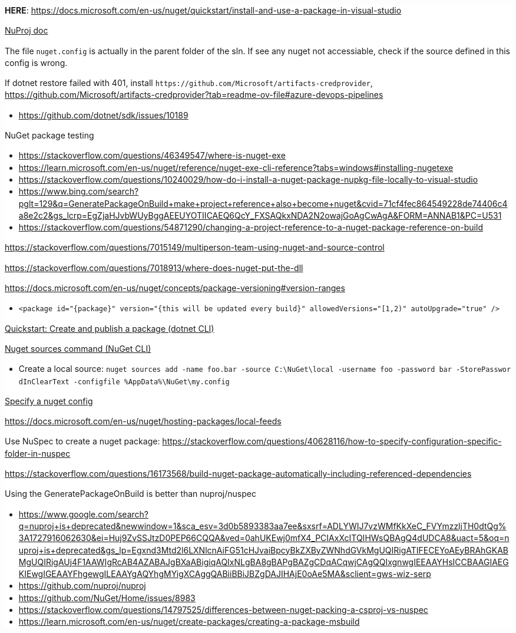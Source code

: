 **HERE**: <https://docs.microsoft.com/en-us/nuget/quickstart/install-and-use-a-package-in-visual-studio>

[NuProj doc](http://nuproj.net/documentation/)

The file `nuget.config` is actually in the parent folder of the sln. If see any nuget not accessiable, check if the source defined in this config is wrong.

If dotnet restore failed with 401, install `https://github.com/Microsoft/artifacts-credprovider`, <https://github.com/Microsoft/artifacts-credprovider?tab=readme-ov-file#azure-devops-pipelines>

- <https://github.com/dotnet/sdk/issues/10189>

NuGet package testing

- <https://stackoverflow.com/questions/46349547/where-is-nuget-exe>
- <https://learn.microsoft.com/en-us/nuget/reference/nuget-exe-cli-reference?tabs=windows#installing-nugetexe>
- <https://stackoverflow.com/questions/10240029/how-do-i-install-a-nuget-package-nupkg-file-locally-to-visual-studio>
- <https://www.bing.com/search?pglt=129&q=GeneratePackageOnBuild+make+project+reference+also+become+nuget&cvid=71cf4fec864549228de74406c4a8e2c2&gs_lcrp=EgZjaHJvbWUyBggAEEUYOTIICAEQ6QcY_FXSAQkxNDA2N2owajGoAgCwAgA&FORM=ANNAB1&PC=U531>
- <https://stackoverflow.com/questions/54871290/changing-a-project-reference-to-a-nuget-package-reference-on-build>

<https://stackoverflow.com/questions/7015149/multiperson-team-using-nuget-and-source-control>

<https://stackoverflow.com/questions/7018913/where-does-nuget-put-the-dll>

<https://docs.microsoft.com/en-us/nuget/concepts/package-versioning#version-ranges>

- `<package id="{package}" version="{this will be updated every build}" allowedVersions="[1,2)" autoUpgrade="true" />`

[Quickstart: Create and publish a package (dotnet CLI)](https://docs.microsoft.com/en-us/nuget/quickstart/create-and-publish-a-package-using-the-dotnet-cli)

[Nuget sources command (NuGet CLI)](https://docs.microsoft.com/en-us/nuget/reference/cli-reference/cli-ref-sources)

- Create a local source: `nuget sources add -name foo.bar -source C:\NuGet\local -username foo -password bar -StorePasswordInClearText -configfile %AppData%\NuGet\my.config`

[Specify a nuget config](https://stackoverflow.com/questions/46795035/project-specific-nuget-config-with-net-core-code#:~:text=Project-specific%20NuGet.Config%20files%20located%20in%20any%20folder%20from,file%20to%20give%20that%20project%20a%20specific%20configuration.)

<https://docs.microsoft.com/en-us/nuget/hosting-packages/local-feeds>

Use NuSpec to create a nuget package: <https://stackoverflow.com/questions/40628116/how-to-specify-configuration-specific-folder-in-nuspec>

<https://stackoverflow.com/questions/16173568/build-nuget-package-automatically-including-referenced-dependencies>

Using the GeneratePackageOnBuild is better than nuproj/nuspec

- <https://www.google.com/search?q=nuproj+is+deprecated&newwindow=1&sca_esv=3d0b5893383aa7ee&sxsrf=ADLYWIJ7vzWMfKkXeC_FVYmzzljTH0dtQg%3A1727916062630&ei=Huj9ZvSSJtzD0PEP66CQQA&ved=0ahUKEwj0mfX4_PCIAxXcITQIHWsQBAgQ4dUDCA8&uact=5&oq=nuproj+is+deprecated&gs_lp=Egxnd3Mtd2l6LXNlcnAiFG51cHJvaiBpcyBkZXByZWNhdGVkMgUQIRigATIFECEYoAEyBRAhGKABMgUQIRigAUj4F1AAWIgRcAB4AZABAJgBXaABigiqAQIxNLgBA8gBAPgBAZgCDqACqwjCAgQQIxgnwgIEEAAYHsICCBAAGIAEGKIEwgIGEAAYFhgewgILEAAYgAQYhgMYigXCAggQABiiBBiJBZgDAJIHAjE0oAe5MA&sclient=gws-wiz-serp>
- <https://github.com/nuproj/nuproj>
- <https://github.com/NuGet/Home/issues/8983>
- <https://stackoverflow.com/questions/14797525/differences-between-nuget-packing-a-csproj-vs-nuspec>
- <https://learn.microsoft.com/en-us/nuget/create-packages/creating-a-package-msbuild>
